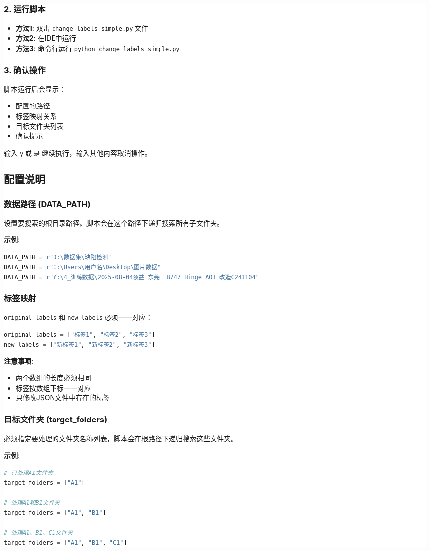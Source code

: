 ### 2. 运行脚本

- **方法1**: 双击 `change_labels_simple.py` 文件
- **方法2**: 在IDE中运行
- **方法3**: 命令行运行 `python change_labels_simple.py`

### 3. 确认操作

脚本运行后会显示：
- 配置的路径
- 标签映射关系
- 目标文件夹列表
- 确认提示

输入 `y` 或 `是` 继续执行，输入其他内容取消操作。

## 配置说明

### 数据路径 (DATA_PATH)

设置要搜索的根目录路径。脚本会在这个路径下递归搜索所有子文件夹。

**示例**:
```python
DATA_PATH = r"D:\数据集\缺陷检测"
DATA_PATH = r"C:\Users\用户名\Desktop\图片数据"
DATA_PATH = r"Y:\4_训练数据\2025-08-04领益 东莞  B747 Hinge AOI 改造C241104"
```

### 标签映射

`original_labels` 和 `new_labels` 必须一一对应：

```python
original_labels = ["标签1", "标签2", "标签3"]
new_labels = ["新标签1", "新标签2", "新标签3"]
```

**注意事项**:
- 两个数组的长度必须相同
- 标签按数组下标一一对应
- 只修改JSON文件中存在的标签

### 目标文件夹 (target_folders)

必须指定要处理的文件夹名称列表，脚本会在根路径下递归搜索这些文件夹。

**示例**:
```python
# 只处理A1文件夹
target_folders = ["A1"]

# 处理A1和B1文件夹
target_folders = ["A1", "B1"]

# 处理A1、B1、C1文件夹
target_folders = ["A1", "B1", "C1"]
```
